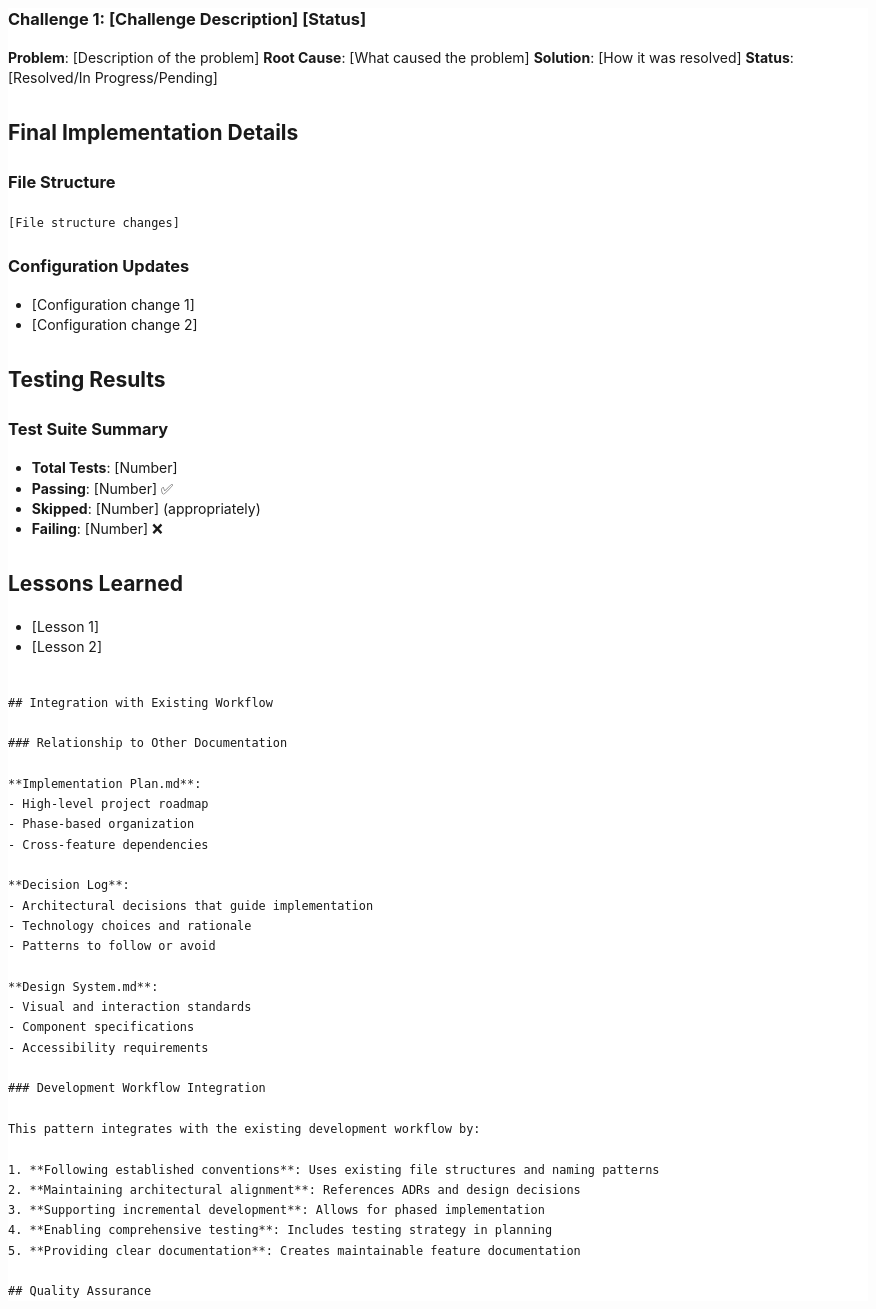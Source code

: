 ### Challenge 1: [Challenge Description] [Status]
**Problem**: [Description of the problem]
**Root Cause**: [What caused the problem]
**Solution**: [How it was resolved]
**Status**: [Resolved/In Progress/Pending]

## Final Implementation Details

### File Structure
```
[File structure changes]
```

### Configuration Updates
- [Configuration change 1]
- [Configuration change 2]

## Testing Results

### Test Suite Summary
- **Total Tests**: [Number]
- **Passing**: [Number] ✅
- **Skipped**: [Number] (appropriately)
- **Failing**: [Number] ❌

## Lessons Learned

- [Lesson 1]
- [Lesson 2]
```

## Integration with Existing Workflow

### Relationship to Other Documentation

**Implementation Plan.md**: 
- High-level project roadmap
- Phase-based organization
- Cross-feature dependencies

**Decision Log**: 
- Architectural decisions that guide implementation
- Technology choices and rationale
- Patterns to follow or avoid

**Design System.md**: 
- Visual and interaction standards
- Component specifications
- Accessibility requirements

### Development Workflow Integration

This pattern integrates with the existing development workflow by:

1. **Following established conventions**: Uses existing file structures and naming patterns
2. **Maintaining architectural alignment**: References ADRs and design decisions
3. **Supporting incremental development**: Allows for phased implementation
4. **Enabling comprehensive testing**: Includes testing strategy in planning
5. **Providing clear documentation**: Creates maintainable feature documentation

## Quality Assurance
```